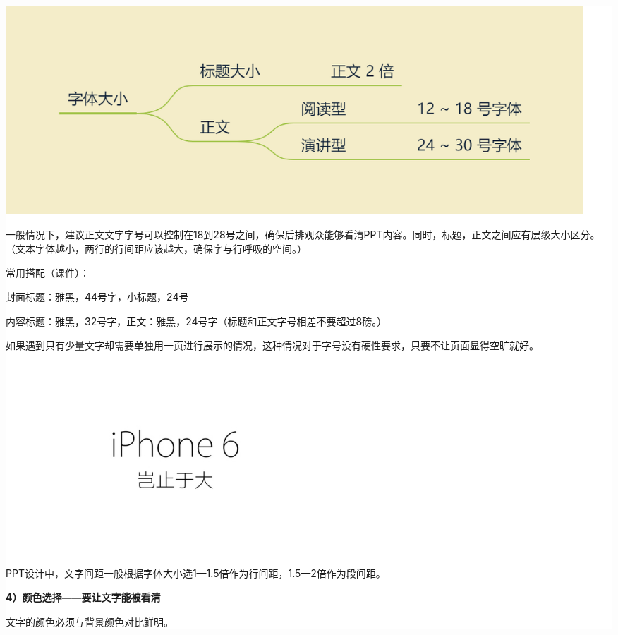 <img src=".\img\font\字体大小.png" alt="字体大小" style="zoom:80%;" />

一般情况下，建议正文文字字号可以控制在18到28号之间，确保后排观众能够看清PPT内容。同时，标题，正文之间应有层级大小区分。（文本字体越小，两行的行间距应该越大，确保字与行呼吸的空间。）

常用搭配（课件）：

封面标题：雅黑，44号字，小标题，24号

内容标题：雅黑，32号字，正文：雅黑，24号字（标题和正文字号相差不要超过8磅。）



如果遇到只有少量文字却需要单独用一页进行展示的情况，这种情况对于字号没有硬性要求，只要不让页面显得空旷就好。

<img src=".\img\font\uisdc-font-20170124-33.jpg" alt="uisdc-font-20170124-33" style="zoom:80%;" />

PPT设计中，文字间距一般根据字体大小选1—1.5倍作为行间距，1.5—2倍作为段间距。



**4）颜色选择——要让文字能被看清**

文字的颜色必须与背景颜色对比鲜明。
